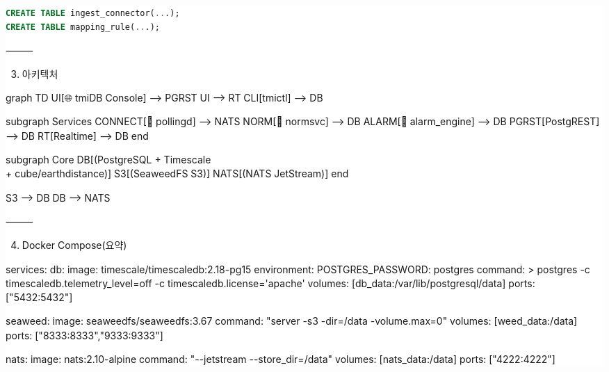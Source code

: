 ```sql
CREATE TABLE ingest_connector(...);
CREATE TABLE mapping_rule(...);
```

⸻

3. 아키텍처

graph TD
UI[🌐 tmiDB Console] --> PGRST
UI --> RT
CLI[tmictl] --> DB

subgraph Services
CONNECT[🔌 pollingd] --> NATS
NORM[🔧 normsvc] --> DB
ALARM[🚨 alarm_engine] --> DB
PGRST[PostgREST] --> DB
RT[Realtime] --> DB
end

subgraph Core
DB[(PostgreSQL + Timescale<br>+ cube/earthdistance)]
S3[(SeaweedFS S3)]
NATS[(NATS JetStream)]
end

S3 --> DB
DB --> NATS

⸻

4. Docker Compose(요약)

services:
db:
image: timescale/timescaledb:2.18-pg15
environment:
POSTGRES_PASSWORD: postgres
command: >
postgres -c timescaledb.telemetry_level=off
-c timescaledb.license='apache'
volumes: [db_data:/var/lib/postgresql/data]
ports: ["5432:5432"]

seaweed:
image: seaweedfs/seaweedfs:3.67
command: "server -s3 -dir=/data -volume.max=0"
volumes: [weed_data:/data]
ports: ["8333:8333","9333:9333"]

nats:
image: nats:2.10-alpine
command: "--jetstream --store_dir=/data"
volumes: [nats_data:/data]
ports: ["4222:4222"]
